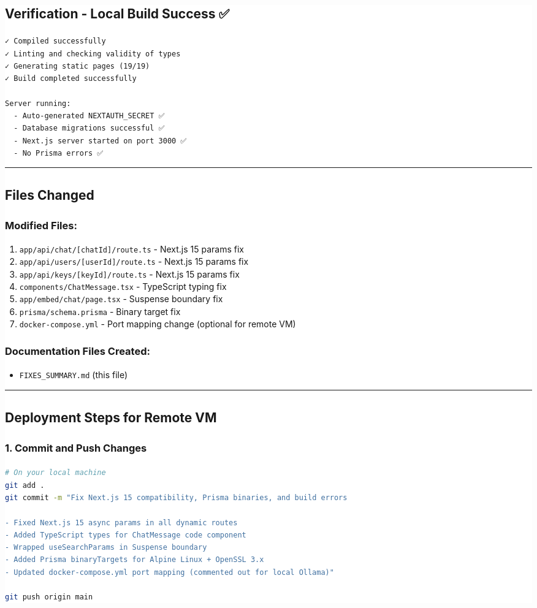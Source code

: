## Verification - Local Build Success ✅

```
✓ Compiled successfully
✓ Linting and checking validity of types
✓ Generating static pages (19/19)
✓ Build completed successfully

Server running:
  - Auto-generated NEXTAUTH_SECRET ✅
  - Database migrations successful ✅
  - Next.js server started on port 3000 ✅
  - No Prisma errors ✅
```

---

## Files Changed

### Modified Files:
1. `app/api/chat/[chatId]/route.ts` - Next.js 15 params fix
2. `app/api/users/[userId]/route.ts` - Next.js 15 params fix
3. `app/api/keys/[keyId]/route.ts` - Next.js 15 params fix
4. `components/ChatMessage.tsx` - TypeScript typing fix
5. `app/embed/chat/page.tsx` - Suspense boundary fix
6. `prisma/schema.prisma` - Binary target fix
7. `docker-compose.yml` - Port mapping change (optional for remote VM)

### Documentation Files Created:
- `FIXES_SUMMARY.md` (this file)

---

## Deployment Steps for Remote VM

### 1. Commit and Push Changes
```bash
# On your local machine
git add .
git commit -m "Fix Next.js 15 compatibility, Prisma binaries, and build errors

- Fixed Next.js 15 async params in all dynamic routes
- Added TypeScript types for ChatMessage code component
- Wrapped useSearchParams in Suspense boundary
- Added Prisma binaryTargets for Alpine Linux + OpenSSL 3.x
- Updated docker-compose.yml port mapping (commented out for local Ollama)"

git push origin main
```


  [key: string]: any